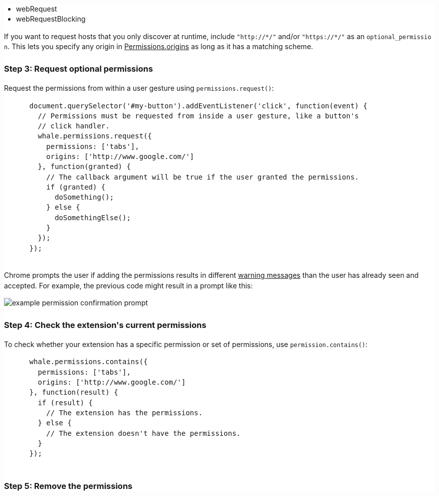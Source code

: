 *   webRequest
*   webRequestBlocking

If you want to request hosts that you only discover at runtime, include `"http://*/"` and/or `"https://*/"` as an `optional_permission`. This lets you specify any origin in [Permissions.origins](/extensions/permissions#property-Permissions-origins) as long as it has a matching scheme.

### Step 3: Request optional permissions

Request the permissions from within a user gesture using `permissions.request()`:

<pre>      document.querySelector('#my-button').addEventListener('click', function(event) {
        // Permissions must be requested from inside a user gesture, like a button's
        // click handler.
        whale.permissions.request({
          permissions: ['tabs'],
          origins: ['http://www.google.com/']
        }, function(granted) {
          // The callback argument will be true if the user granted the permissions.
          if (granted) {
            doSomething();
          } else {
            doSomethingElse();
          }
        });
      });
      </pre>

Chrome prompts the user if adding the permissions results in different [warning messages](permission_warnings) than the user has already seen and accepted. For example, the previous code might result in a prompt like this:

![example permission confirmation prompt](/static/images/perms-optional.png)

### Step 4: Check the extension's current permissions

To check whether your extension has a specific permission or set of permissions, use `permission.contains()`:

<pre>      whale.permissions.contains({
        permissions: ['tabs'],
        origins: ['http://www.google.com/']
      }, function(result) {
        if (result) {
          // The extension has the permissions.
        } else {
          // The extension doesn't have the permissions.
        }
      });
      </pre>

### Step 5: Remove the permissions
